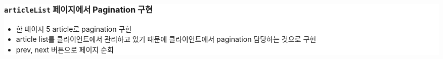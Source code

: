 ### `articleList` 페이지에서 Pagination 구현
- 한 페이지 5 article로 pagination 구현
- article list를 클라이언트에서 관리하고 있기 때문에 클라이언트에서 pagination 담당하는 것으로 구현
- prev, next 버튼으로 페이지 순회
